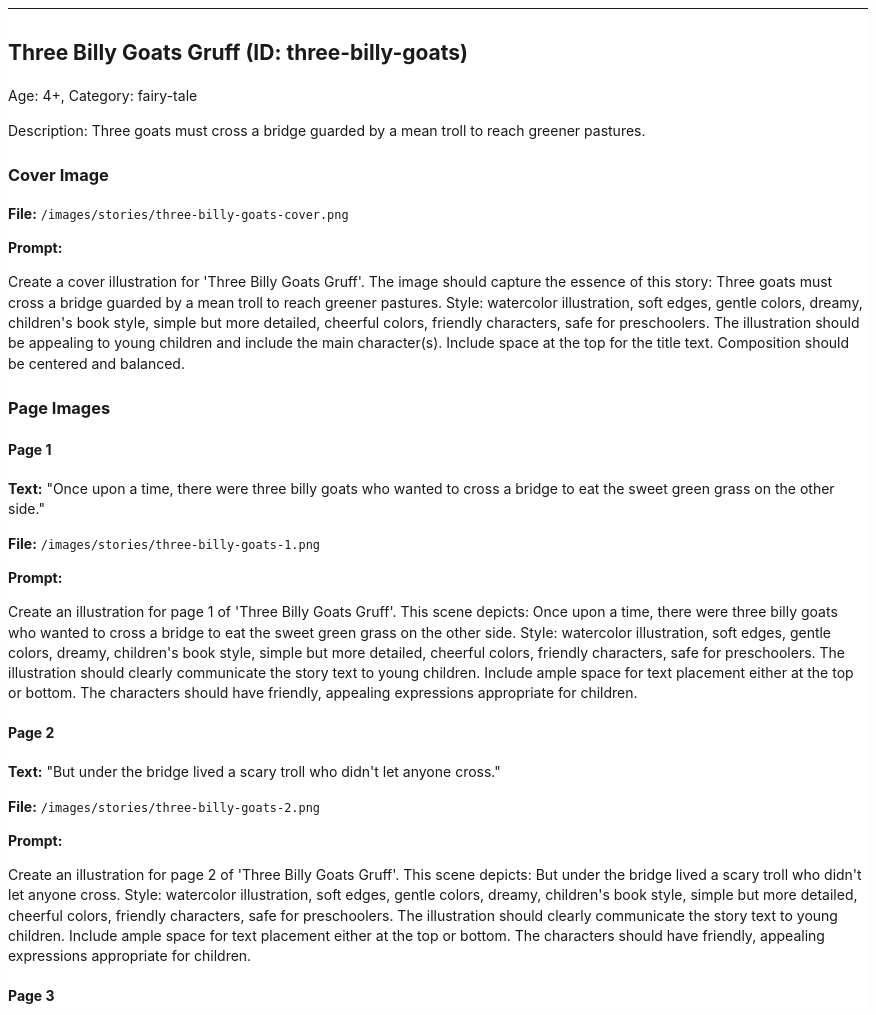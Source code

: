 
---

## Three Billy Goats Gruff (ID: three-billy-goats)

Age: 4+, Category: fairy-tale

Description: Three goats must cross a bridge guarded by a mean troll to reach greener pastures.

### Cover Image

**File:** `/images/stories/three-billy-goats-cover.png`

**Prompt:**

Create a cover illustration for 'Three Billy Goats Gruff'. The image should capture the essence of this story: Three goats must cross a bridge guarded by a mean troll to reach greener pastures. Style: watercolor illustration, soft edges, gentle colors, dreamy, children's book style, simple but more detailed, cheerful colors, friendly characters, safe for preschoolers. The illustration should be appealing to young children and include the main character(s). Include space at the top for the title text. Composition should be centered and balanced.

### Page Images

#### Page 1

**Text:** "Once upon a time, there were three billy goats who wanted to cross a bridge to eat the sweet green grass on the other side."

**File:** `/images/stories/three-billy-goats-1.png`

**Prompt:**

Create an illustration for page 1 of 'Three Billy Goats Gruff'. This scene depicts: Once upon a time, there were three billy goats who wanted to cross a bridge to eat the sweet green grass on the other side. Style: watercolor illustration, soft edges, gentle colors, dreamy, children's book style, simple but more detailed, cheerful colors, friendly characters, safe for preschoolers. The illustration should clearly communicate the story text to young children. Include ample space for text placement either at the top or bottom. The characters should have friendly, appealing expressions appropriate for children.

#### Page 2

**Text:** "But under the bridge lived a scary troll who didn\'t let anyone cross."

**File:** `/images/stories/three-billy-goats-2.png`

**Prompt:**

Create an illustration for page 2 of 'Three Billy Goats Gruff'. This scene depicts: But under the bridge lived a scary troll who didn\'t let anyone cross. Style: watercolor illustration, soft edges, gentle colors, dreamy, children's book style, simple but more detailed, cheerful colors, friendly characters, safe for preschoolers. The illustration should clearly communicate the story text to young children. Include ample space for text placement either at the top or bottom. The characters should have friendly, appealing expressions appropriate for children.

#### Page 3
